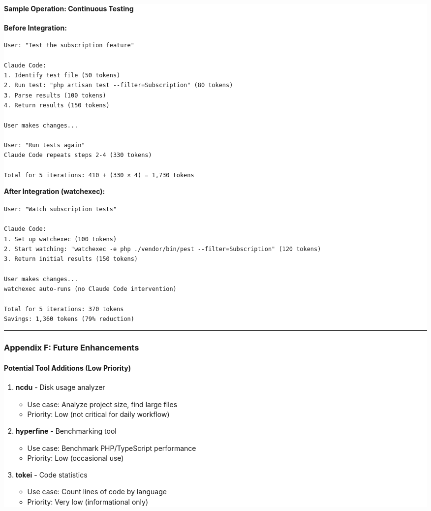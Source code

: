 #### Sample Operation: Continuous Testing

**Before Integration:**
```
User: "Test the subscription feature"

Claude Code:
1. Identify test file (50 tokens)
2. Run test: "php artisan test --filter=Subscription" (80 tokens)
3. Parse results (100 tokens)
4. Return results (150 tokens)

User makes changes...

User: "Run tests again"
Claude Code repeats steps 2-4 (330 tokens)

Total for 5 iterations: 410 + (330 × 4) = 1,730 tokens
```

**After Integration (watchexec):**
```
User: "Watch subscription tests"

Claude Code:
1. Set up watchexec (100 tokens)
2. Start watching: "watchexec -e php ./vendor/bin/pest --filter=Subscription" (120 tokens)
3. Return initial results (150 tokens)

User makes changes...
watchexec auto-runs (no Claude Code intervention)

Total for 5 iterations: 370 tokens
Savings: 1,360 tokens (79% reduction)
```

---

### Appendix F: Future Enhancements

#### Potential Tool Additions (Low Priority)

1. **ncdu** - Disk usage analyzer
   - Use case: Analyze project size, find large files
   - Priority: Low (not critical for daily workflow)

2. **hyperfine** - Benchmarking tool
   - Use case: Benchmark PHP/TypeScript performance
   - Priority: Low (occasional use)

3. **tokei** - Code statistics
   - Use case: Count lines of code by language
   - Priority: Very low (informational only)
